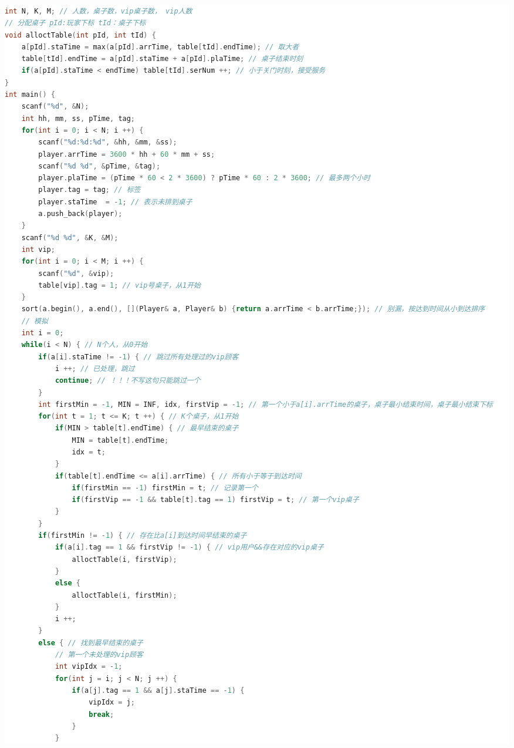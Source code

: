 ```c++
int N, K, M; // 人数，桌子数，vip桌子数， vip人数
// 分配桌子 pId:玩家下标 tId：桌子下标
void alloctTable(int pId, int tId) {
    a[pId].staTime = max(a[pId].arrTime, table[tId].endTime); // 取大者
    table[tId].endTime = a[pId].staTime + a[pId].plaTime; // 桌子结束时刻
    if(a[pId].staTime < endTime) table[tId].serNum ++; // 小于关门时刻，接受服务
}
int main() {
    scanf("%d", &N);
    int hh, mm, ss, pTime, tag;
    for(int i = 0; i < N; i ++) {
        scanf("%d:%d:%d", &hh, &mm, &ss);
        player.arrTime = 3600 * hh + 60 * mm + ss;
        scanf("%d %d", &pTime, &tag);
        player.plaTime = (pTime * 60 < 2 * 3600) ? pTime * 60 : 2 * 3600; // 最多两个小时
        player.tag = tag; // 标签
        player.staTime  = -1; // 表示未排到桌子
        a.push_back(player);
    }
    scanf("%d %d", &K, &M);
    int vip;
    for(int i = 0; i < M; i ++) {
        scanf("%d", &vip);
        table[vip].tag = 1; // vip号桌子，从1开始
    }
    sort(a.begin(), a.end(), [](Player& a, Player& b) {return a.arrTime < b.arrTime;}); // 别漏，按达到时间从小到达排序
    // 模拟
    int i = 0;
    while(i < N) { // N个人，从0开始
        if(a[i].staTime != -1) { // 跳过所有处理过的vip顾客
            i ++; // 已处理，跳过
            continue; // ！！！不写这句只能跳过一个
        }
        int firstMin = -1, MIN = INF, idx, firstVip = -1; // 第一个小于a[i].arrTime的桌子，桌子最小结束时间，桌子最小结束下标
        for(int t = 1; t <= K; t ++) { // K个桌子，从1开始
            if(MIN > table[t].endTime) { // 最早结束的桌子
                MIN = table[t].endTime;
                idx = t;
            }
            if(table[t].endTime <= a[i].arrTime) { // 所有小于等于到达时间
                if(firstMin == -1) firstMin = t; // 记录第一个
                if(firstVip == -1 && table[t].tag == 1) firstVip = t; // 第一个vip桌子
            }
        }
        if(firstMin != -1) { // 存在比a[i]到达时间早结束的桌子
            if(a[i].tag == 1 && firstVip != -1) { // vip用户&&存在对应的vip桌子
                alloctTable(i, firstVip);
            }
            else {
                alloctTable(i, firstMin);
            }
            i ++;
        }
        else { // 找到最早结束的桌子
            // 第一个未处理的vip顾客
            int vipIdx = -1; 
            for(int j = i; j < N; j ++) {
                if(a[j].tag == 1 && a[j].staTime == -1) {
                    vipIdx = j;
                    break;
                }
            }
```